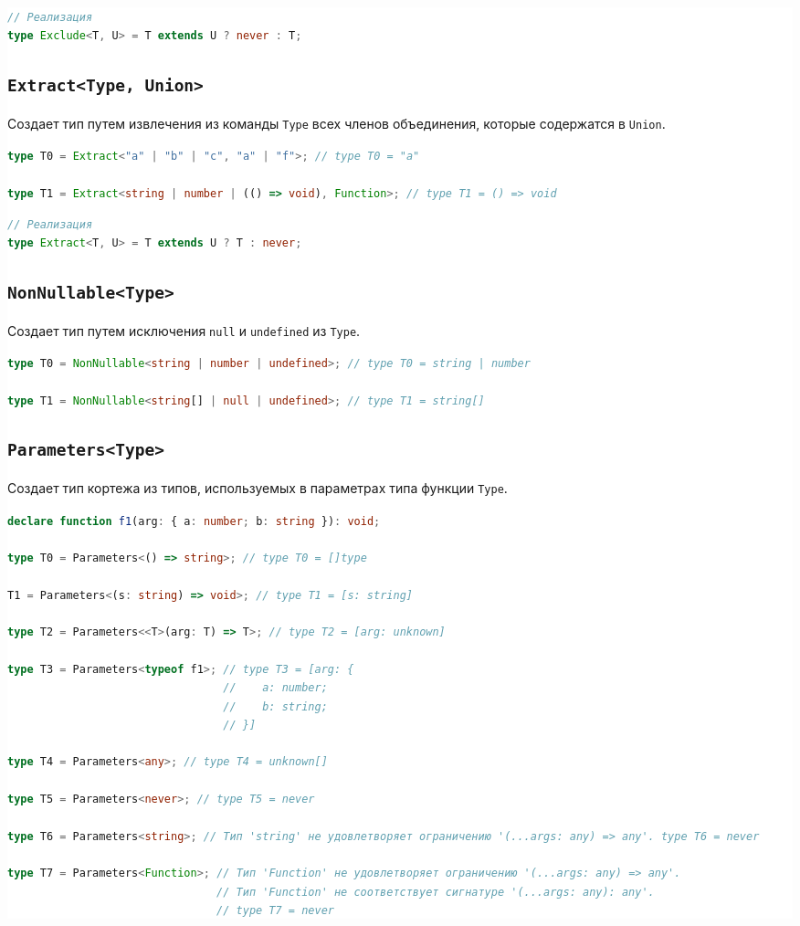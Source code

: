 ```ts
// Реализация
type Exclude<T, U> = T extends U ? never : T;
```

## `Extract<Type, Union>`

Создает тип путем извлечения из команды `Type`  всех членов объединения, которые содержатся в `Union`.

```ts
type T0 = Extract<"a" | "b" | "c", "a" | "f">; // type T0 = "a"

type T1 = Extract<string | number | (() => void), Function>; // type T1 = () => void
```

```ts
// Реализация
type Extract<T, U> = T extends U ? T : never;
```

## `NonNullable<Type>`

Создает тип путем исключения `null` и `undefined` из `Type`.

```ts
type T0 = NonNullable<string | number | undefined>; // type T0 = string | number

type T1 = NonNullable<string[] | null | undefined>; // type T1 = string[]
```

## `Parameters<Type>`

Создает тип кортежа из типов, используемых в параметрах типа функции `Type`.

```ts
declare function f1(arg: { a: number; b: string }): void;

type T0 = Parameters<() => string>; // type T0 = []type

T1 = Parameters<(s: string) => void>; // type T1 = [s: string]

type T2 = Parameters<<T>(arg: T) => T>; // type T2 = [arg: unknown]

type T3 = Parameters<typeof f1>; // type T3 = [arg: {
                                 //    a: number;
                                 //    b: string;
                                 // }]

type T4 = Parameters<any>; // type T4 = unknown[]
                     
type T5 = Parameters<never>; // type T5 = never
                     
type T6 = Parameters<string>; // Тип 'string' не удовлетворяет ограничению '(...args: any) => any'. type T6 = never
                     
type T7 = Parameters<Function>; // Тип 'Function' не удовлетворяет ограничению '(...args: any) => any'.
                                // Тип 'Function' не соответствует сигнатуре '(...args: any): any'.
                                // type T7 = never
```
